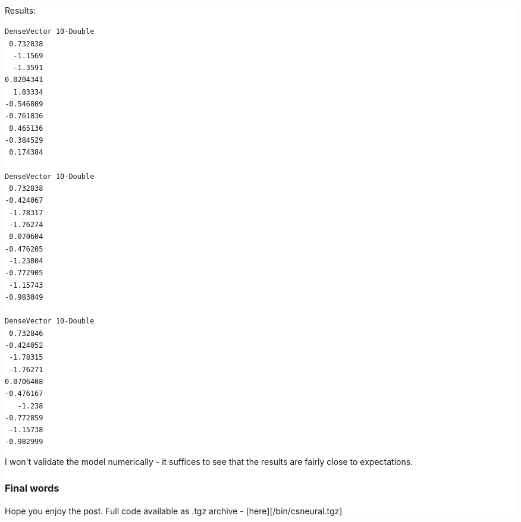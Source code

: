 Results:

```
DenseVector 10-Double
 0.732838
  -1.1569
  -1.3591
0.0204341
  1.83334
-0.546809
-0.761836
 0.465136
-0.384529
 0.174384

DenseVector 10-Double
 0.732838
-0.424067
 -1.78317
 -1.76274
 0.070604
-0.476205
 -1.23804
-0.772905
 -1.15743
-0.983049

DenseVector 10-Double
 0.732846
-0.424052
 -1.78315
 -1.76271
0.0706408
-0.476167
   -1.238
-0.772859
 -1.15738
-0.982999
```

I won't validate the model numerically - it suffices to see that the results are fairly close to
expectations. 

### Final words

Hope you enjoy the post. Full code available as .tgz archive - [here][/bin/csneural.tgz]

